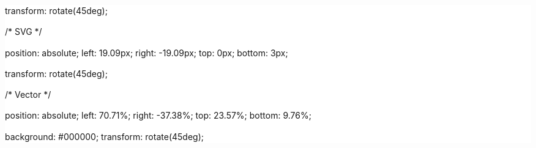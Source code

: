 transform: rotate(45deg);


/* SVG */

position: absolute;
left: 19.09px;
right: -19.09px;
top: 0px;
bottom: 3px;

transform: rotate(45deg);


/* Vector */

position: absolute;
left: 70.71%;
right: -37.38%;
top: 23.57%;
bottom: 9.76%;

background: #000000;
transform: rotate(45deg);
